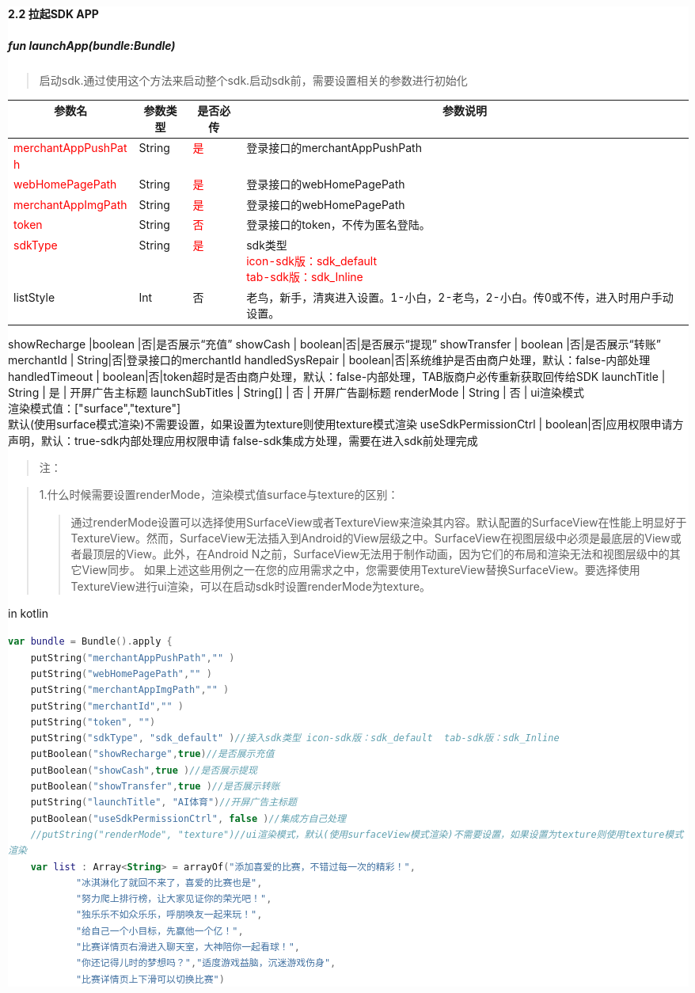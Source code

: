 
#### <span id="launchApp" >2.2 拉起SDK APP</span>


##### fun launchApp(bundle:Bundle)

> 启动sdk.通过使用这个方法来启动整个sdk.启动sdk前，需要设置相关的参数进行初始化
> 


参数名 | 参数类型 | 是否必传 | 参数说明
---|---|---|---
<font color="red">merchantAppPushPath</font> | String |<font color="red">是</font>|登录接口的merchantAppPushPath
<font color="red">webHomePagePath</font> | String |<font color="red">是</font>|登录接口的webHomePagePath
<font color="red">merchantAppImgPath</font> | String|<font color="red">是</font>| 登录接口的webHomePagePath
<font color="red">token</font> | String|<font color="red">否</font>|登录接口的token，不传为匿名登陆。
<font color="red">sdkType</font> | String|<font color="red">是</font>|sdk类型 <br><font color="red">icon-sdk版：sdk_default<br>tab-sdk版：sdk_Inline</font>
<font>listStyle</font> | Int|<font>否</font>|老鸟，新手，清爽进入设置。1-小白，2-老鸟，2-小白。传0或不传，进入时用户手动设置。

showRecharge |boolean  |否|是否展示“充值”
showCash | boolean|否|是否展示“提现”
showTransfer | boolean |否|是否展示“转账”
merchantId |  String|否|登录接口的merchantId
handledSysRepair |  boolean|否|系统维护是否由商户处理，默认：false-内部处理
handledTimeout |  boolean|否|token超时是否由商户处理，默认：false-内部处理，TAB版商户必传重新获取回传给SDK
launchTitle | String | 是 | 开屏广告主标题
launchSubTitles | String[] | 否 | 开屏广告副标题
renderMode | String | 否 | ui渲染模式<br>渲染模式值：["surface","texture"]<br>默认(使用surface模式渲染)不需要设置，如果设置为texture则使用texture模式渲染
useSdkPermissionCtrl |  boolean|否|应用权限申请方声明，默认：true-sdk内部处理应用权限申请  false-sdk集成方处理，需要在进入sdk前处理完成

> 注：<br>

> 1.什么时候需要设置renderMode，渲染模式值surface与texture的区别：<br>
>> 通过renderMode设置可以选择使用SurfaceView或者TextureView来渲染其内容。默认配置的SurfaceView在性能上明显好于TextureView。然而，SurfaceView无法插入到Android的View层级之中。SurfaceView在视图层级中必须是最底层的View或者最顶层的View。此外，在Android N之前，SurfaceView无法用于制作动画，因为它们的布局和渲染无法和视图层级中的其它View同步。 如果上述这些用例之一在您的应用需求之中，您需要使用TextureView替换SurfaceView。要选择使用TextureView进行ui渲染，可以在启动sdk时设置renderMode为texture。


in kotlin

```kotlin
var bundle = Bundle().apply {
    putString("merchantAppPushPath","" )
    putString("webHomePagePath","" )
    putString("merchantAppImgPath","" )
    putString("merchantId","" )
    putString("token", "")
    putString("sdkType", "sdk_default" )//接入sdk类型 icon-sdk版：sdk_default  tab-sdk版：sdk_Inline
    putBoolean("showRecharge",true)//是否展示充值
    putBoolean("showCash",true )//是否展示提现
    putBoolean("showTransfer",true )//是否展示转账
    putString("launchTitle", "AI体育")//开屏广告主标题
    putBoolean("useSdkPermissionCtrl", false )//集成方自己处理
    //putString("renderMode", "texture")//ui渲染模式，默认(使用surfaceView模式渲染)不需要设置，如果设置为texture则使用texture模式渲染
    var list : Array<String> = arrayOf("添加喜爱的比赛，不错过每一次的精彩！",
            "冰淇淋化了就回不来了，喜爱的比赛也是",
            "努力爬上排行榜，让大家见证你的荣光吧！",
            "独乐乐不如众乐乐，呼朋唤友一起来玩！",
            "给自己一个小目标，先赢他一个亿！",
            "比赛详情页右滑进入聊天室，大神陪你一起看球！",
            "你还记得儿时的梦想吗？","适度游戏益脑，沉迷游戏伤身",
            "比赛详情页上下滑可以切换比赛")
```